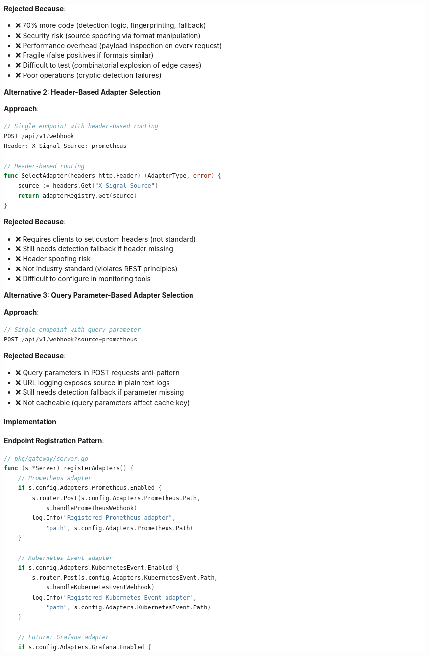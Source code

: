 **Rejected Because**:
- ❌ 70% more code (detection logic, fingerprinting, fallback)
- ❌ Security risk (source spoofing via format manipulation)
- ❌ Performance overhead (payload inspection on every request)
- ❌ Fragile (false positives if formats similar)
- ❌ Difficult to test (combinatorial explosion of edge cases)
- ❌ Poor operations (cryptic detection failures)

**Alternative 2: Header-Based Adapter Selection**

**Approach**:
```go
// Single endpoint with header-based routing
POST /api/v1/webhook
Header: X-Signal-Source: prometheus

// Header-based routing
func SelectAdapter(headers http.Header) (AdapterType, error) {
    source := headers.Get("X-Signal-Source")
    return adapterRegistry.Get(source)
}
```

**Rejected Because**:
- ❌ Requires clients to set custom headers (not standard)
- ❌ Still needs detection fallback if header missing
- ❌ Header spoofing risk
- ❌ Not industry standard (violates REST principles)
- ❌ Difficult to configure in monitoring tools

**Alternative 3: Query Parameter-Based Adapter Selection**

**Approach**:
```go
// Single endpoint with query parameter
POST /api/v1/webhook?source=prometheus
```

**Rejected Because**:
- ❌ Query parameters in POST requests anti-pattern
- ❌ URL logging exposes source in plain text logs
- ❌ Still needs detection fallback if parameter missing
- ❌ Not cacheable (query parameters affect cache key)

#### **Implementation**

**Endpoint Registration Pattern**:
```go
// pkg/gateway/server.go
func (s *Server) registerAdapters() {
    // Prometheus adapter
    if s.config.Adapters.Prometheus.Enabled {
        s.router.Post(s.config.Adapters.Prometheus.Path,
            s.handlePrometheusWebhook)
        log.Info("Registered Prometheus adapter",
            "path", s.config.Adapters.Prometheus.Path)
    }

    // Kubernetes Event adapter
    if s.config.Adapters.KubernetesEvent.Enabled {
        s.router.Post(s.config.Adapters.KubernetesEvent.Path,
            s.handleKubernetesEventWebhook)
        log.Info("Registered Kubernetes Event adapter",
            "path", s.config.Adapters.KubernetesEvent.Path)
    }

    // Future: Grafana adapter
    if s.config.Adapters.Grafana.Enabled {
```